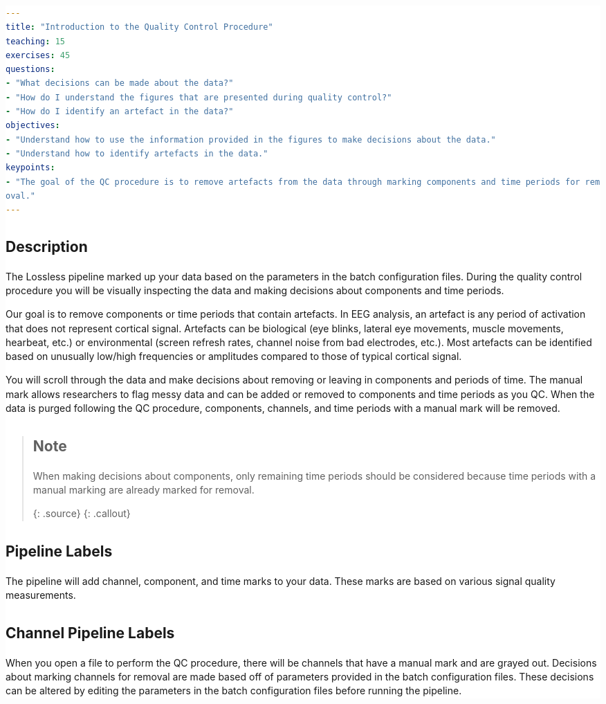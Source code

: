 ```yaml
---
title: "Introduction to the Quality Control Procedure"
teaching: 15
exercises: 45
questions:
- "What decisions can be made about the data?"
- "How do I understand the figures that are presented during quality control?"
- "How do I identify an artefact in the data?"
objectives:
- "Understand how to use the information provided in the figures to make decisions about the data."
- "Understand how to identify artefacts in the data."
keypoints:
- "The goal of the QC procedure is to remove artefacts from the data through marking components and time periods for removal."
---
```


## Description

The Lossless pipeline marked up your data based on the parameters in the batch configuration files. During the quality control procedure you will be visually inspecting the data and making decisions about components and time periods. 

Our goal is to remove components or time periods that contain artefacts. In EEG analysis, an artefact is any period of activation that does not represent cortical signal. Artefacts can be biological (eye blinks, lateral eye movements, muscle movements, hearbeat, etc.) or environmental (screen refresh rates, channel noise from bad electrodes, etc.). Most artefacts can be identified based on unusually low/high frequencies or amplitudes compared to those of typical cortical signal.

You will scroll through the data and make decisions about removing or leaving in components and periods of time. The manual mark allows researchers to flag messy data and can be added or removed to components and time periods as you QC. When the data is purged following the QC procedure, components, channels, and time periods with a manual mark will be removed.

> ## Note
> When making decisions about components, only remaining time periods should be considered because time periods with a manual marking are already marked for removal.
>
> {: .source}
{: .callout}

## Pipeline Labels

The pipeline will add channel, component, and time marks to your data. These marks are based on various signal quality measurements.

## Channel Pipeline Labels 

When you open a file to perform the QC procedure, there will be channels that have a manual mark and are grayed out. Decisions about marking channels for removal are made based off of parameters provided in the batch configuration files. These decisions can be altered by editing the parameters in the batch configuration files before running the pipeline. 

